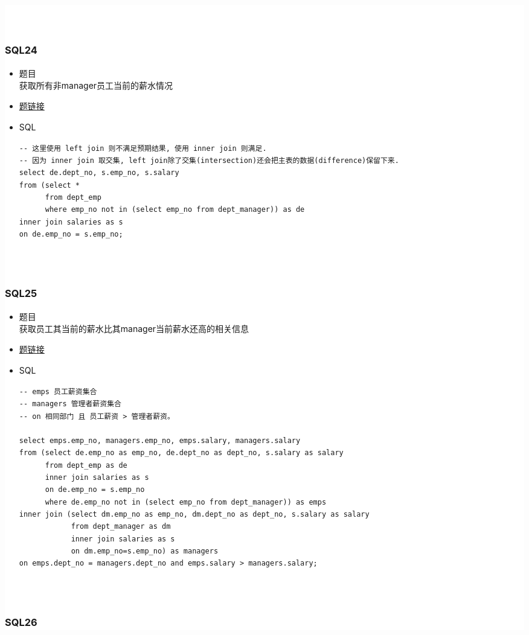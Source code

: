
&nbsp;  
&nbsp;  
### SQL24
- 题目   
  获取所有非manager员工当前的薪水情况
  
- [题链接](https://www.nowcoder.com/practice/8fe212a6c71b42de9c15c56ce354bebe?tpId=82&&tqId=29776&rp=1&ru=/activity/oj&qru=/ta/sql/question-ranking)

- SQL
  ```shell
  -- 这里使用 left join 则不满足预期结果, 使用 inner join 则满足.
  -- 因为 inner join 取交集, left join除了交集(intersection)还会把主表的数据(difference)保留下来.
  select de.dept_no, s.emp_no, s.salary 
  from (select * 
        from dept_emp
        where emp_no not in (select emp_no from dept_manager)) as de
  inner join salaries as s
  on de.emp_no = s.emp_no;
  ```  
  
&nbsp;  
&nbsp;  
### SQL25
- 题目  
  获取员工其当前的薪水比其manager当前薪水还高的相关信息   

- [题链接](https://www.nowcoder.com/practice/f858d74a030e48da8e0f69e21be63bef?tpId=82&&tqId=29777&rp=1&ru=/activity/oj&qru=/ta/sql/question-ranking)  

- SQL  
  ```shell
  -- emps 员工薪资集合
  -- managers 管理者薪资集合
  -- on 相同部门 且 员工薪资 > 管理者薪资。
  
  select emps.emp_no, managers.emp_no, emps.salary, managers.salary 
  from (select de.emp_no as emp_no, de.dept_no as dept_no, s.salary as salary 
        from dept_emp as de
        inner join salaries as s
        on de.emp_no = s.emp_no
        where de.emp_no not in (select emp_no from dept_manager)) as emps
  inner join (select dm.emp_no as emp_no, dm.dept_no as dept_no, s.salary as salary
              from dept_manager as dm 
              inner join salaries as s 
              on dm.emp_no=s.emp_no) as managers
  on emps.dept_no = managers.dept_no and emps.salary > managers.salary;
  ```
  
&nbsp;  
&nbsp;  
### SQL26
